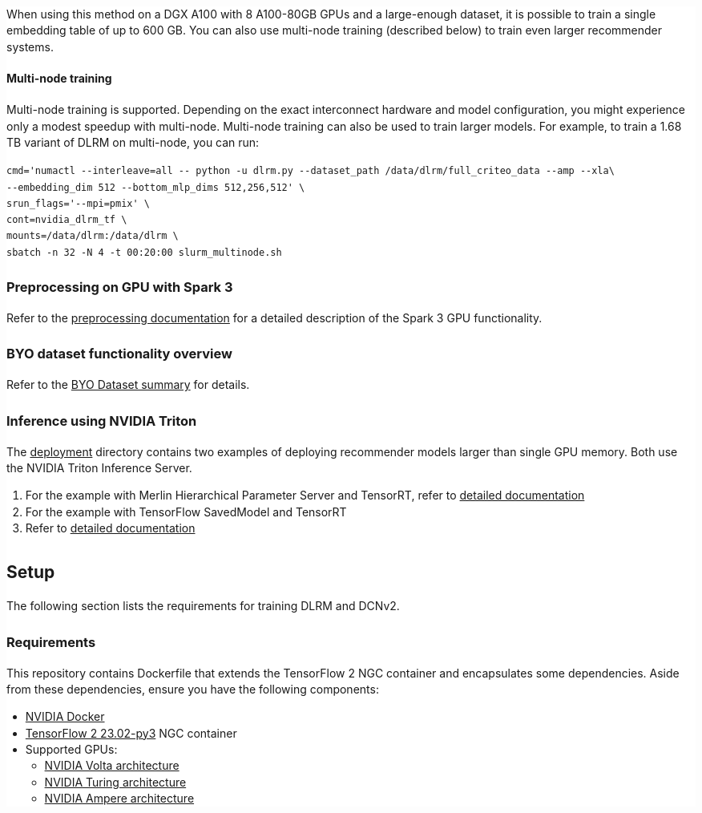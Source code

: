When using this method on a DGX A100 with 8 A100-80GB GPUs and a large-enough dataset, it is possible to train a single embedding table of up to 600 GB. You can also use multi-node training (described below) to train even larger recommender systems.


#### Multi-node training

Multi-node training is supported. Depending on the exact interconnect hardware and model configuration,
you might experience only a modest speedup with multi-node.
Multi-node training can also be used to train larger models.
For example, to train a 1.68 TB variant of DLRM on multi-node, you can run:

```
cmd='numactl --interleave=all -- python -u dlrm.py --dataset_path /data/dlrm/full_criteo_data --amp --xla\
--embedding_dim 512 --bottom_mlp_dims 512,256,512' \
srun_flags='--mpi=pmix' \
cont=nvidia_dlrm_tf \
mounts=/data/dlrm:/data/dlrm \
sbatch -n 32 -N 4 -t 00:20:00 slurm_multinode.sh
```

### Preprocessing on GPU with Spark 3

Refer to the [preprocessing documentation](doc/criteo_dataset.md#advanced) for a detailed description of the Spark 3 GPU functionality.


### BYO dataset functionality overview

Refer to the [BYO Dataset summary](doc/multidataset.md) for details.

### Inference using NVIDIA Triton

The [deployment](deployment) directory contains two examples of deploying recommender models larger than single GPU memory. Both use the NVIDIA Triton Inference Server.
1. For the example with Merlin Hierarchical Parameter Server and TensorRT,
refer to [detailed documentation](doc/merlin_hps_inference.md)
2. For the example with TensorFlow SavedModel and TensorRT
3. Refer to [detailed documentation](doc/tensorflow_inference.md)

## Setup

The following section lists the requirements for training DLRM and DCNv2.

### Requirements

This repository contains Dockerfile that extends the TensorFlow 2 NGC container and encapsulates some dependencies. Aside from these dependencies, ensure you have the following components:
-   [NVIDIA Docker](https://github.com/NVIDIA/nvidia-docker)
-   [TensorFlow 2  23.02-py3](https://ngc.nvidia.com/catalog/containers/nvidia:tensorflow/tags) NGC container
-   Supported GPUs:
    - [NVIDIA Volta architecture](https://www.nvidia.com/en-us/data-center/volta-gpu-architecture/)
    - [NVIDIA Turing architecture](https://www.nvidia.com/en-us/geforce/turing/)
    - [NVIDIA Ampere architecture](https://www.nvidia.com/en-us/data-center/nvidia-ampere-gpu-architecture/)
